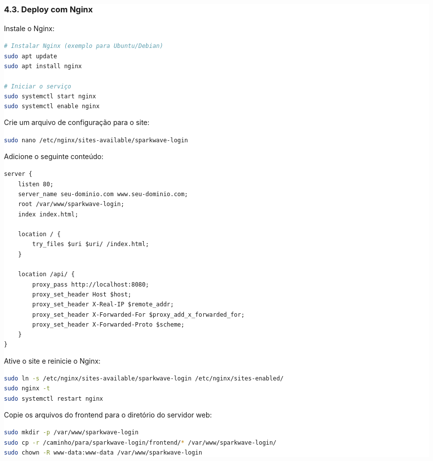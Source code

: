 ### 4.3. Deploy com Nginx

Instale o Nginx:

```bash
# Instalar Nginx (exemplo para Ubuntu/Debian)
sudo apt update
sudo apt install nginx

# Iniciar o serviço
sudo systemctl start nginx
sudo systemctl enable nginx
```

Crie um arquivo de configuração para o site:

```bash
sudo nano /etc/nginx/sites-available/sparkwave-login
```

Adicione o seguinte conteúdo:

```nginx
server {
    listen 80;
    server_name seu-dominio.com www.seu-dominio.com;
    root /var/www/sparkwave-login;
    index index.html;

    location / {
        try_files $uri $uri/ /index.html;
    }

    location /api/ {
        proxy_pass http://localhost:8080;
        proxy_set_header Host $host;
        proxy_set_header X-Real-IP $remote_addr;
        proxy_set_header X-Forwarded-For $proxy_add_x_forwarded_for;
        proxy_set_header X-Forwarded-Proto $scheme;
    }
}
```

Ative o site e reinicie o Nginx:

```bash
sudo ln -s /etc/nginx/sites-available/sparkwave-login /etc/nginx/sites-enabled/
sudo nginx -t
sudo systemctl restart nginx
```

Copie os arquivos do frontend para o diretório do servidor web:

```bash
sudo mkdir -p /var/www/sparkwave-login
sudo cp -r /caminho/para/sparkwave-login/frontend/* /var/www/sparkwave-login/
sudo chown -R www-data:www-data /var/www/sparkwave-login
```
